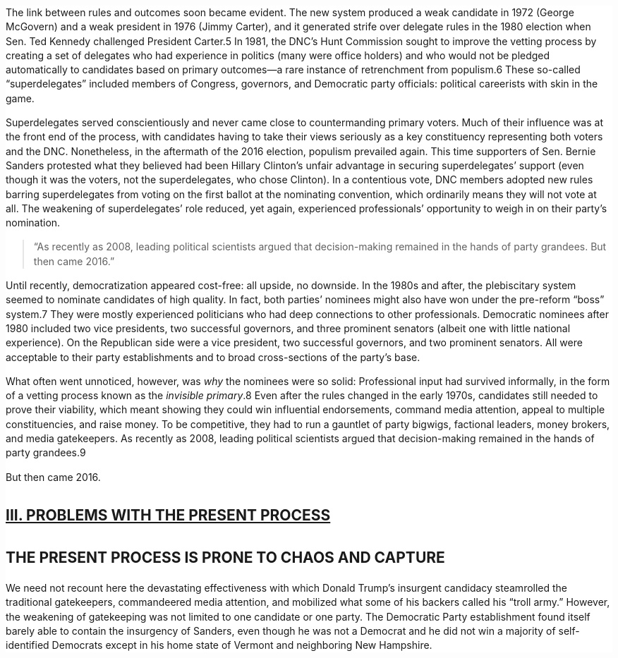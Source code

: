 The link between rules and outcomes soon became evident. The new system produced a weak candidate in 1972 (George McGovern) and a weak president in 1976 (Jimmy Carter), and it generated strife over delegate rules in the 1980 election when Sen. Ted Kennedy challenged President Carter.5 In 1981, the DNC’s Hunt Commission sought to improve the vetting process by creating a set of delegates who had experience in politics (many were office holders) and who would not be pledged automatically to candidates based on primary outcomes—a rare instance of retrenchment from populism.6 These so-called “superdelegates” included members of Congress, governors, and Democratic party officials: political careerists with skin in the game.

Superdelegates served conscientiously and never came close to countermanding primary voters. Much of their influence was at the front end of the process, with candidates having to take their views seriously as a key constituency representing both voters and the DNC. Nonetheless, in the aftermath of the 2016 election, populism prevailed again. This time supporters of Sen. Bernie Sanders protested what they believed had been Hillary Clinton’s unfair advantage in securing superdelegates’ support (even though it was the voters, not the superdelegates, who chose Clinton). In a contentious vote, DNC members adopted new rules barring superdelegates from voting on the first ballot at the nominating convention, which ordinarily means they will not vote at all. The weakening of superdelegates’ role reduced, yet again, experienced professionals’ opportunity to weigh in on their party’s nomination.

> “As recently as 2008, leading political scientists argued that decision-making remained in the hands of party grandees. But then came 2016.”

Until recently, democratization appeared cost-free: all upside, no downside. In the 1980s and after, the plebiscitary system seemed to nominate candidates of high quality. In fact, both parties’ nominees might also have won under the pre-reform “boss” system.7 They were mostly experienced politicians who had deep connections to other professionals. Democratic nominees after 1980 included two vice presidents, two successful governors, and three prominent senators (albeit one with little national experience). On the Republican side were a vice president, two successful governors, and two prominent senators. All were acceptable to their party establishments and to broad cross-sections of the party’s base.

What often went unnoticed, however, was _why_ the nominees were so solid: Professional input had survived informally, in the form of a vetting process known as the _invisible primary_.8 Even after the rules changed in the early 1970s, candidates still needed to prove their viability, which meant showing they could win influential endorsements, command media attention, appeal to multiple constituencies, and raise money. To be competitive, they had to run a gauntlet of party bigwigs, factional leaders, money brokers, and media gatekeepers. As recently as 2008, leading political scientists argued that decision-making remained in the hands of party grandees.9

But then came 2016.

## [III. PROBLEMS WITH THE PRESENT PROCESS](https://www.brookings.edu/articles/voters-need-help-how-party-insiders-can-make-presidential-primaries-safer-fairer-and-more-democratic/#part3)

## THE PRESENT PROCESS IS PRONE TO CHAOS AND CAPTURE

We need not recount here the devastating effectiveness with which Donald Trump’s insurgent candidacy steamrolled the traditional gatekeepers, commandeered media attention, and mobilized what some of his backers called his “troll army.” However, the weakening of gatekeeping was not limited to one candidate or one party. The Democratic Party establishment found itself barely able to contain the insurgency of Sanders, even though he was not a Democrat and he did not win a majority of self-identified Democrats except in his home state of Vermont and neighboring New Hampshire.

